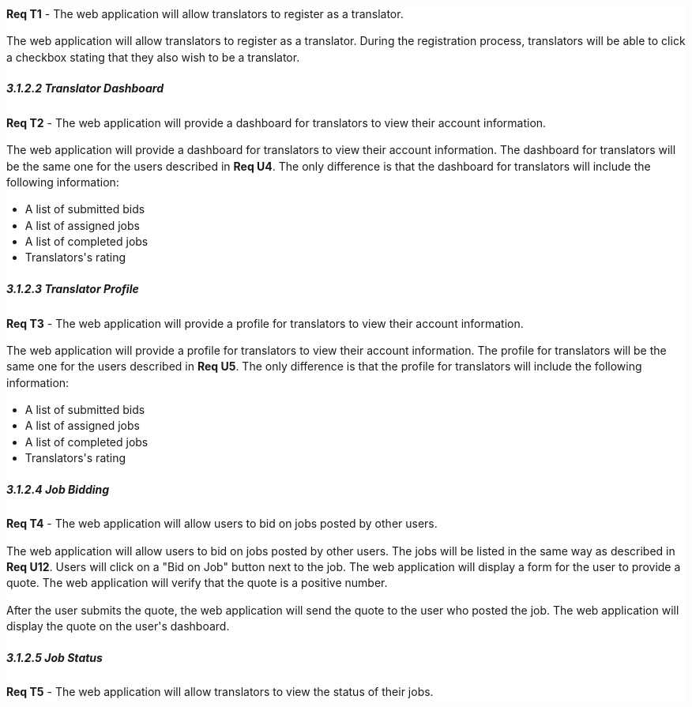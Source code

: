 **Req T1** - The web application will allow translators to register as a
translator.

The web application will allow translators to register as a translator. During
the registration process, translators will be able to click a checkbox stating
that they also wish to be a translator.

##### 3.1.2.2 Translator Dashboard

**Req T2** - The web application will provide a dashboard for translators to
view their account information.

The web application will provide a dashboard for translators to view their
account information. The dashboard for translators will be the same one for the
users described in **Req U4**. The only difference is that the dashboard for
translators will include the following information:

- A list of submitted bids
- A list of assigned jobs
- A list of completed jobs
- Translators's rating


##### 3.1.2.3 Translator Profile

**Req T3** - The web application will provide a profile for translators to
view their account information.

The web application will provide a profile for translators to view their
account information. The profile for translators will be the same one for the
users described in **Req U5**. The only difference is that the profile for 
translators will include the following information:

- A list of submitted bids
- A list of assigned jobs
- A list of completed jobs
- Translators's rating


##### 3.1.2.4 Job Bidding

**Req T4** - The web application will allow users to bid on jobs posted by
other users.

The web application will allow users to bid on jobs posted by other users. The
jobs will be listed in the same way as described in **Req U12**. Users will
click on a "Bid on Job" button next to the job. The web application will
display a form for the user to provide a quote. The web application will verify
that the quote is a positive number.

After the user submits the quote, the web application will send the quote to
the user who posted the job. The web application will display the quote on the
user's dashboard.


##### 3.1.2.5 Job Status

**Req T5** - The web application will allow translators to view the
status of their jobs.

